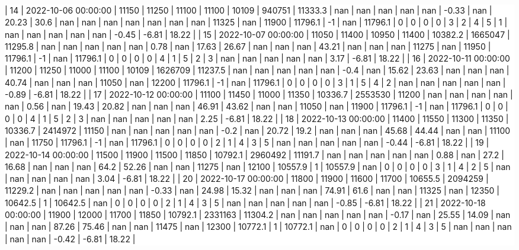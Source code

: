 |  14 | 2022-10-06 00:00:00 |  11150 |  11250 | 11100 |   11100 |    10109    |   940751 |  11333.3 |    nan   |    nan   |     nan   |     nan   |     nan   | -0.33 |   nan    |    20.23 |    30.6  |        nan    |         nan    |         nan    |          nan    |          nan    |   nan   |      nan |   11325 |      nan |    11900 |        11796.1 |              -1 |           nan   |         11796.1 |                    0 |                 0 |              0 |            0 |           3 |           2 |          4 |            5 |             1 |           nan |           nan |            nan |            nan |            nan |   -0.45 | -6.81 | 18.22 |
|  15 | 2022-10-07 00:00:00 |  11050 |  11400 | 10950 |   11400 |    10382.2  |  1665047 |  11295.8 |    nan   |    nan   |     nan   |     nan   |     nan   |  0.78 |   nan    |    17.63 |    26.67 |        nan    |         nan    |         nan    |           43.21 |          nan    |   nan   |      nan |   11275 |      nan |    11950 |        11796.1 |              -1 |           nan   |         11796.1 |                    0 |                 0 |              0 |            0 |           4 |           1 |          5 |            2 |             3 |           nan |           nan |            nan |            nan |            nan |    3.17 | -6.81 | 18.22 |
|  16 | 2022-10-11 00:00:00 |  11200 |  11250 | 11000 |   11100 |    10109    |  1626709 |  11237.5 |    nan   |    nan   |     nan   |     nan   |     nan   | -0.4  |   nan    |    15.62 |    23.63 |        nan    |         nan    |         nan    |           40.74 |          nan    |   nan   |      nan |   11050 |      nan |    12200 |        11796.1 |              -1 |           nan   |         11796.1 |                    0 |                 0 |              0 |            0 |           3 |           1 |          5 |            4 |             2 |           nan |           nan |            nan |            nan |            nan |   -0.89 | -6.81 | 18.22 |
|  17 | 2022-10-12 00:00:00 |  11100 |  11450 | 11000 |   11350 |    10336.7  |  2553530 |  11200   |    nan   |    nan   |     nan   |     nan   |     nan   |  0.56 |   nan    |    19.43 |    20.82 |        nan    |         nan    |         nan    |           46.91 |           43.62 |   nan   |      nan |   11050 |      nan |    11900 |        11796.1 |              -1 |           nan   |         11796.1 |                    0 |                 0 |              0 |            0 |           4 |           1 |          5 |            2 |             3 |           nan |           nan |            nan |            nan |            nan |    2.25 | -6.81 | 18.22 |
|  18 | 2022-10-13 00:00:00 |  11400 |  11550 | 11300 |   11350 |    10336.7  |  2414972 |  11150   |    nan   |    nan   |     nan   |     nan   |     nan   | -0.2  |   nan    |    20.72 |    19.2  |        nan    |         nan    |         nan    |           45.68 |           44.44 |   nan   |      nan |   11100 |      nan |    11750 |        11796.1 |              -1 |           nan   |         11796.1 |                    0 |                 0 |              0 |            0 |           2 |           1 |          4 |            3 |             5 |           nan |           nan |            nan |            nan |            nan |   -0.44 | -6.81 | 18.22 |
|  19 | 2022-10-14 00:00:00 |  11500 |  11900 | 11500 |   11850 |    10792.1  |  2960492 |  11191.7 |    nan   |    nan   |     nan   |     nan   |     nan   |  0.88 |   nan    |    27.2  |    16.68 |        nan    |         nan    |         nan    |           64.2  |           52.26 |   nan   |      nan |   11275 |      nan |    12100 |        10557.9 |               1 |         10557.9 |           nan   |                    0 |                 0 |              0 |            0 |           3 |           1 |          4 |            2 |             5 |           nan |           nan |            nan |            nan |            nan |    3.04 | -6.81 | 18.22 |
|  20 | 2022-10-17 00:00:00 |  11800 |  11900 | 11600 |   11700 |    10655.5  |  2094259 |  11229.2 |    nan   |    nan   |     nan   |     nan   |     nan   | -0.33 |   nan    |    24.98 |    15.32 |        nan    |         nan    |         nan    |           74.91 |           61.6  |   nan   |      nan |   11325 |      nan |    12350 |        10642.5 |               1 |         10642.5 |           nan   |                    0 |                 0 |              0 |            0 |           2 |           1 |          4 |            3 |             5 |           nan |           nan |            nan |            nan |            nan |   -0.85 | -6.81 | 18.22 |
|  21 | 2022-10-18 00:00:00 |  11900 |  12000 | 11700 |   11850 |    10792.1  |  2331163 |  11304.2 |    nan   |    nan   |     nan   |     nan   |     nan   | -0.17 |   nan    |    25.55 |    14.09 |        nan    |         nan    |         nan    |           87.26 |           75.46 |   nan   |      nan |   11475 |      nan |    12300 |        10772.1 |               1 |         10772.1 |           nan   |                    0 |                 0 |              0 |            0 |           2 |           1 |          4 |            3 |             5 |           nan |           nan |            nan |            nan |            nan |   -0.42 | -6.81 | 18.22 |